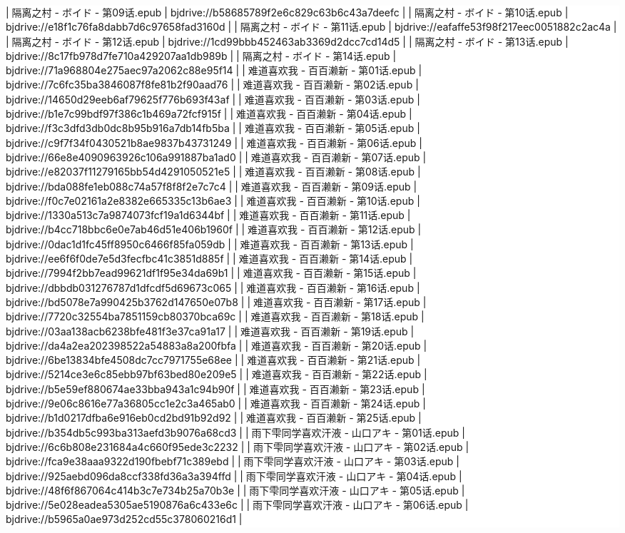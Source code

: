 | 隔离之村 - ボイド - 第09话.epub | bjdrive://b58685789f2e6c829c63b6c43a7deefc |
| 隔离之村 - ボイド - 第10话.epub | bjdrive://e18f1c76fa8dabb7d6c97658fad3160d |
| 隔离之村 - ボイド - 第11话.epub | bjdrive://eafaffe53f98f217eec0051882c2ac4a |
| 隔离之村 - ボイド - 第12话.epub | bjdrive://1cd99bbb452463ab3369d2dcc7cd14d5 |
| 隔离之村 - ボイド - 第13话.epub | bjdrive://8c17fb978d7fe710a429207aa1db989b |
| 隔离之村 - ボイド - 第14话.epub | bjdrive://71a968804e275aec97a2062c88e95f14 |
| 难道喜欢我 - 百百濑新 - 第01话.epub | bjdrive://7c6fc35ba3846087f8fe81b2f90aad76 |
| 难道喜欢我 - 百百濑新 - 第02话.epub | bjdrive://14650d29eeb6af79625f776b693f43af |
| 难道喜欢我 - 百百濑新 - 第03话.epub | bjdrive://b1e7c99bdf97f386c1b469a72fcf915f |
| 难道喜欢我 - 百百濑新 - 第04话.epub | bjdrive://f3c3dfd3db0dc8b95b916a7db14fb5ba |
| 难道喜欢我 - 百百濑新 - 第05话.epub | bjdrive://c9f7f34f0430521b8ae9837b43731249 |
| 难道喜欢我 - 百百濑新 - 第06话.epub | bjdrive://66e8e4090963926c106a991887ba1ad0 |
| 难道喜欢我 - 百百濑新 - 第07话.epub | bjdrive://e82037f11279165bb54d4291050521e5 |
| 难道喜欢我 - 百百濑新 - 第08话.epub | bjdrive://bda088fe1eb088c74a57f8f8f2e7c7c4 |
| 难道喜欢我 - 百百濑新 - 第09话.epub | bjdrive://f0c7e02161a2e8382e665335c13b6ae3 |
| 难道喜欢我 - 百百濑新 - 第10话.epub | bjdrive://1330a513c7a9874073fcf19a1d6344bf |
| 难道喜欢我 - 百百濑新 - 第11话.epub | bjdrive://b4cc718bbc6e0e7ab46d51e406b1960f |
| 难道喜欢我 - 百百濑新 - 第12话.epub | bjdrive://0dac1d1fc45ff8950c6466f85fa059db |
| 难道喜欢我 - 百百濑新 - 第13话.epub | bjdrive://ee6f6f0de7e5d3fecfbc41c3851d885f |
| 难道喜欢我 - 百百濑新 - 第14话.epub | bjdrive://7994f2bb7ead99621df1f95e34da69b1 |
| 难道喜欢我 - 百百濑新 - 第15话.epub | bjdrive://dbbdb031276787d1dfcdf5d69673c065 |
| 难道喜欢我 - 百百濑新 - 第16话.epub | bjdrive://bd5078e7a990425b3762d147650e07b8 |
| 难道喜欢我 - 百百濑新 - 第17话.epub | bjdrive://7720c32554ba7851159cb80370bca69c |
| 难道喜欢我 - 百百濑新 - 第18话.epub | bjdrive://03aa138acb6238bfe481f3e37ca91a17 |
| 难道喜欢我 - 百百濑新 - 第19话.epub | bjdrive://da4a2ea202398522a54883a8a200fbfa |
| 难道喜欢我 - 百百濑新 - 第20话.epub | bjdrive://6be13834bfe4508dc7cc7971755e68ee |
| 难道喜欢我 - 百百濑新 - 第21话.epub | bjdrive://5214ce3e6c85ebb97bf63bed80e209e5 |
| 难道喜欢我 - 百百濑新 - 第22话.epub | bjdrive://b5e59ef880674ae33bba943a1c94b90f |
| 难道喜欢我 - 百百濑新 - 第23话.epub | bjdrive://9e06c8616e77a36805cc1e2c3a465ab0 |
| 难道喜欢我 - 百百濑新 - 第24话.epub | bjdrive://b1d0217dfba6e916eb0cd2bd91b92d92 |
| 难道喜欢我 - 百百濑新 - 第25话.epub | bjdrive://b354db5c993ba313aefd3b9076a68cd3 |
| 雨下雫同学喜欢汗液 - 山口アキ - 第01话.epub | bjdrive://6c6b808e231684a4c660f95ede3c2232 |
| 雨下雫同学喜欢汗液 - 山口アキ - 第02话.epub | bjdrive://fca9e38aaa9322d190fbebf71c389ebd |
| 雨下雫同学喜欢汗液 - 山口アキ - 第03话.epub | bjdrive://925aebd096da8ccf338fd36a3a394ffd |
| 雨下雫同学喜欢汗液 - 山口アキ - 第04话.epub | bjdrive://48f6f867064c414b3c7e734b25a70b3e |
| 雨下雫同学喜欢汗液 - 山口アキ - 第05话.epub | bjdrive://5e028eadea5305ae5190876a6c433e6c |
| 雨下雫同学喜欢汗液 - 山口アキ - 第06话.epub | bjdrive://b5965a0ae973d252cd55c378060216d1 |